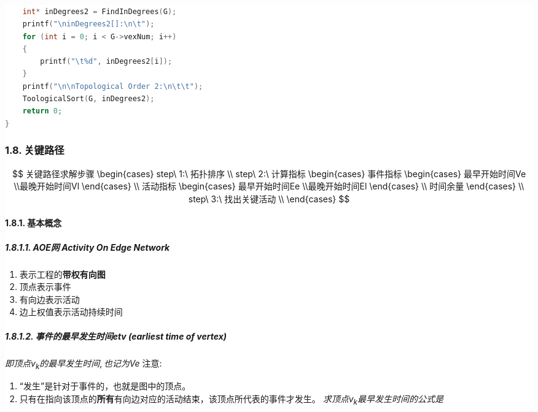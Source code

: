 ```c++
	int* inDegrees2 = FindInDegrees(G);
	printf("\ninDegrees2[]:\n\t");
	for (int i = 0; i < G->vexNum; i++)
	{
		printf("\t%d", inDegrees2[i]);
	}
	printf("\n\nTopological Order 2:\n\t\t");
	ToologicalSort(G, inDegrees2);
	return 0;
}
```

### 1.8. 关键路径

$$
关键路径求解步骤
	\begin{cases}
		step\ 1:\ 拓扑排序 \\
		step\ 2:\ 计算指标
			\begin{cases}
				事件指标
				\begin{cases}
					最早开始时间Ve \\最晚开始时间Vl
				\end{cases}
				\\
				活动指标
				\begin{cases}
					最早开始时间Ee \\最晚开始时间El
				\end{cases}
				\\
				时间余量
			\end{cases}
		\\
		step\ 3:\ 找出关键活动 \\
	\end{cases}
$$

#### 1.8.1. 基本概念

##### 1.8.1.1. AOE网 Activity On Edge Network

1. 表示工程的**带权有向图**
2. 顶点表示事件
3. 有向边表示活动
4. 边上权值表示活动持续时间

##### 1.8.1.2. 事件的最早发生时间etv (earliest time of vertex)

$即顶点v_k的最早发生时间,也记为Ve$
注意:

1. “发生”是针对于事件的，也就是图中的顶点。
2. 只有在指向该顶点的**所有**有向边对应的活动结束，该顶点所代表的事件才发生。
   $求顶点v_k最早发生时间的公式是$
